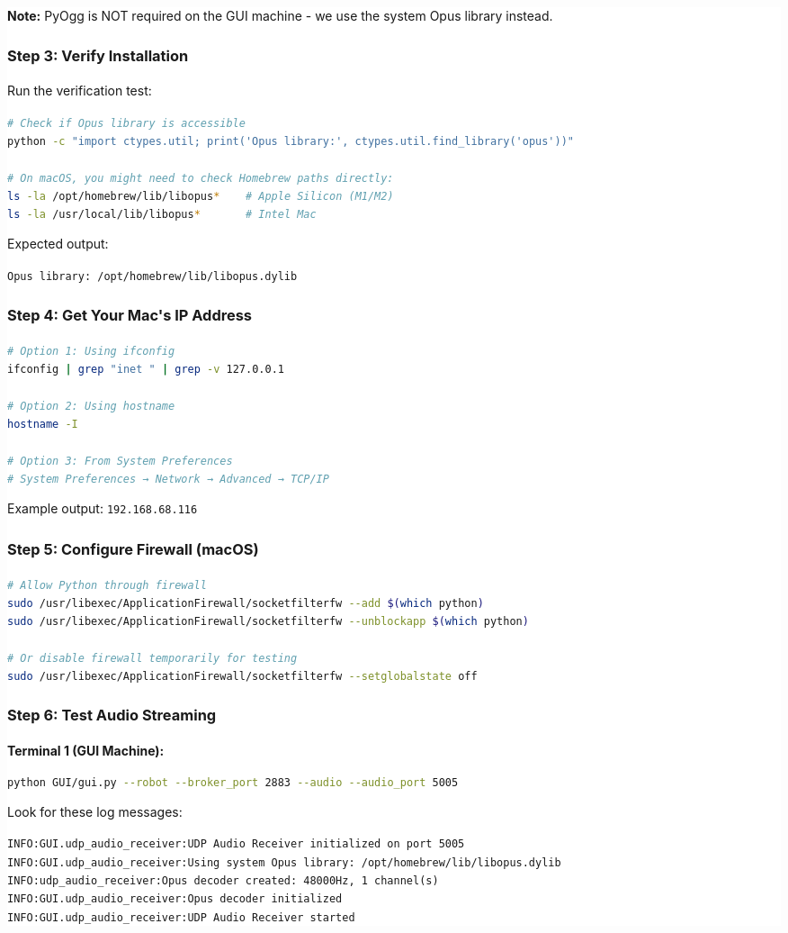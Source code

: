**Note:** PyOgg is NOT required on the GUI machine - we use the system Opus library instead.

### Step 3: Verify Installation

Run the verification test:
```bash
# Check if Opus library is accessible
python -c "import ctypes.util; print('Opus library:', ctypes.util.find_library('opus'))"

# On macOS, you might need to check Homebrew paths directly:
ls -la /opt/homebrew/lib/libopus*    # Apple Silicon (M1/M2)
ls -la /usr/local/lib/libopus*       # Intel Mac
```

Expected output:
```
Opus library: /opt/homebrew/lib/libopus.dylib
```

### Step 4: Get Your Mac's IP Address

```bash
# Option 1: Using ifconfig
ifconfig | grep "inet " | grep -v 127.0.0.1

# Option 2: Using hostname
hostname -I

# Option 3: From System Preferences
# System Preferences → Network → Advanced → TCP/IP
```

Example output: `192.168.68.116`

### Step 5: Configure Firewall (macOS)

```bash
# Allow Python through firewall
sudo /usr/libexec/ApplicationFirewall/socketfilterfw --add $(which python)
sudo /usr/libexec/ApplicationFirewall/socketfilterfw --unblockapp $(which python)

# Or disable firewall temporarily for testing
sudo /usr/libexec/ApplicationFirewall/socketfilterfw --setglobalstate off
```

### Step 6: Test Audio Streaming

**Terminal 1 (GUI Machine):**
```bash
python GUI/gui.py --robot --broker_port 2883 --audio --audio_port 5005
```

Look for these log messages:
```
INFO:GUI.udp_audio_receiver:UDP Audio Receiver initialized on port 5005
INFO:GUI.udp_audio_receiver:Using system Opus library: /opt/homebrew/lib/libopus.dylib
INFO:udp_audio_receiver:Opus decoder created: 48000Hz, 1 channel(s)
INFO:GUI.udp_audio_receiver:Opus decoder initialized
INFO:GUI.udp_audio_receiver:UDP Audio Receiver started
```
